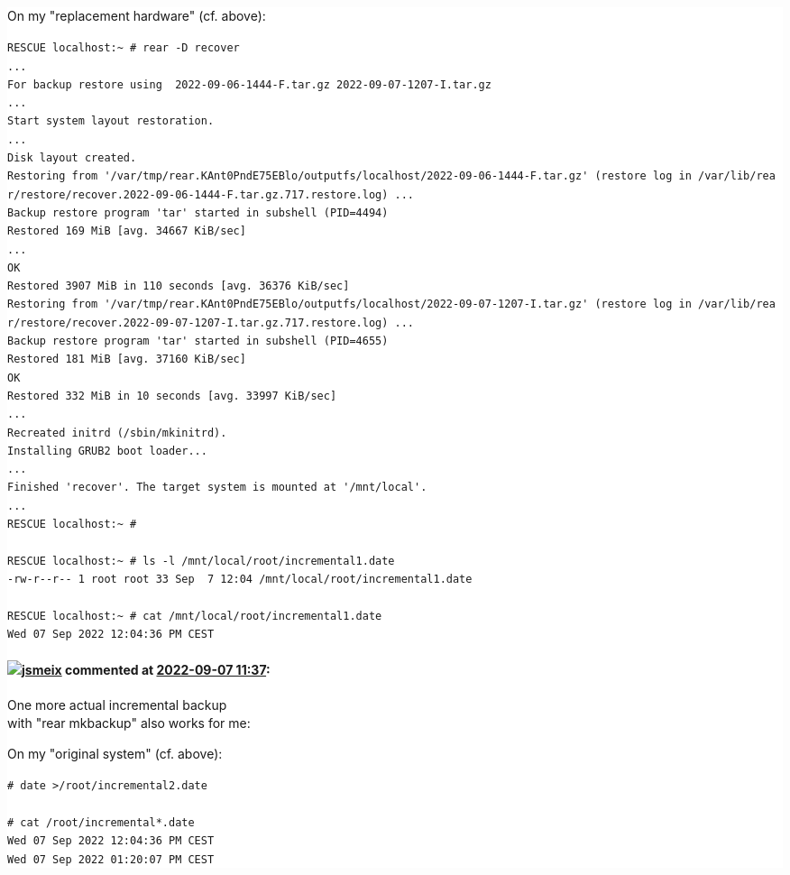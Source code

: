 On my "replacement hardware" (cf. above):

    RESCUE localhost:~ # rear -D recover
    ...
    For backup restore using  2022-09-06-1444-F.tar.gz 2022-09-07-1207-I.tar.gz
    ...
    Start system layout restoration.
    ...
    Disk layout created.
    Restoring from '/var/tmp/rear.KAnt0PndE75EBlo/outputfs/localhost/2022-09-06-1444-F.tar.gz' (restore log in /var/lib/rear/restore/recover.2022-09-06-1444-F.tar.gz.717.restore.log) ...
    Backup restore program 'tar' started in subshell (PID=4494)
    Restored 169 MiB [avg. 34667 KiB/sec] 
    ...
    OK
    Restored 3907 MiB in 110 seconds [avg. 36376 KiB/sec]
    Restoring from '/var/tmp/rear.KAnt0PndE75EBlo/outputfs/localhost/2022-09-07-1207-I.tar.gz' (restore log in /var/lib/rear/restore/recover.2022-09-07-1207-I.tar.gz.717.restore.log) ...
    Backup restore program 'tar' started in subshell (PID=4655)
    Restored 181 MiB [avg. 37160 KiB/sec] 
    OK
    Restored 332 MiB in 10 seconds [avg. 33997 KiB/sec]
    ...
    Recreated initrd (/sbin/mkinitrd).
    Installing GRUB2 boot loader...
    ...
    Finished 'recover'. The target system is mounted at '/mnt/local'.
    ...
    RESCUE localhost:~ #

    RESCUE localhost:~ # ls -l /mnt/local/root/incremental1.date 
    -rw-r--r-- 1 root root 33 Sep  7 12:04 /mnt/local/root/incremental1.date

    RESCUE localhost:~ # cat /mnt/local/root/incremental1.date 
    Wed 07 Sep 2022 12:04:36 PM CEST

#### <img src="https://avatars.githubusercontent.com/u/1788608?u=925fc54e2ce01551392622446ece427f51e2f0ce&v=4" width="50">[jsmeix](https://github.com/jsmeix) commented at [2022-09-07 11:37](https://github.com/rear/rear/issues/2852#issuecomment-1239275341):

One more actual incremental backup  
with "rear mkbackup" also works for me:

On my "original system" (cf. above):

    # date >/root/incremental2.date

    # cat /root/incremental*.date
    Wed 07 Sep 2022 12:04:36 PM CEST
    Wed 07 Sep 2022 01:20:07 PM CEST
